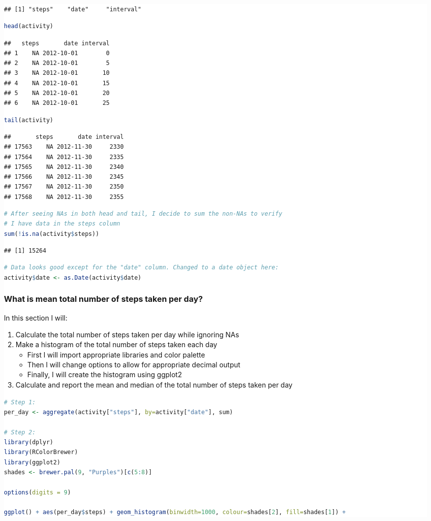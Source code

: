 ```
## [1] "steps"    "date"     "interval"
```

```r
head(activity)
```

```
##   steps       date interval
## 1    NA 2012-10-01        0
## 2    NA 2012-10-01        5
## 3    NA 2012-10-01       10
## 4    NA 2012-10-01       15
## 5    NA 2012-10-01       20
## 6    NA 2012-10-01       25
```

```r
tail(activity)
```

```
##       steps       date interval
## 17563    NA 2012-11-30     2330
## 17564    NA 2012-11-30     2335
## 17565    NA 2012-11-30     2340
## 17566    NA 2012-11-30     2345
## 17567    NA 2012-11-30     2350
## 17568    NA 2012-11-30     2355
```

```r
# After seeing NAs in both head and tail, I decide to sum the non-NAs to verify
# I have data in the steps column
sum(!is.na(activity$steps))
```

```
## [1] 15264
```

```r
# Data looks good except for the "date" column. Changed to a date object here:
activity$date <- as.Date(activity$date)
```

### What is mean total number of steps taken per day?
In this section I will:

1. Calculate the total number of steps taken per day while ignoring NAs
2. Make a histogram of the total number of steps taken each day
      + First I will import appropriate libraries and color palette
      + Then I will change options to allow for appropriate decimal output
      + Finally, I will create the histogram using ggplot2
3. Calculate and report the mean and median of the total number of steps taken per day


```r
# Step 1:
per_day <- aggregate(activity["steps"], by=activity["date"], sum)

# Step 2:
library(dplyr)
library(RColorBrewer)
library(ggplot2)
shades <- brewer.pal(9, "Purples")[c(5:8)]

options(digits = 9)

ggplot() + aes(per_day$steps) + geom_histogram(binwidth=1000, colour=shades[2], fill=shades[1]) +
```